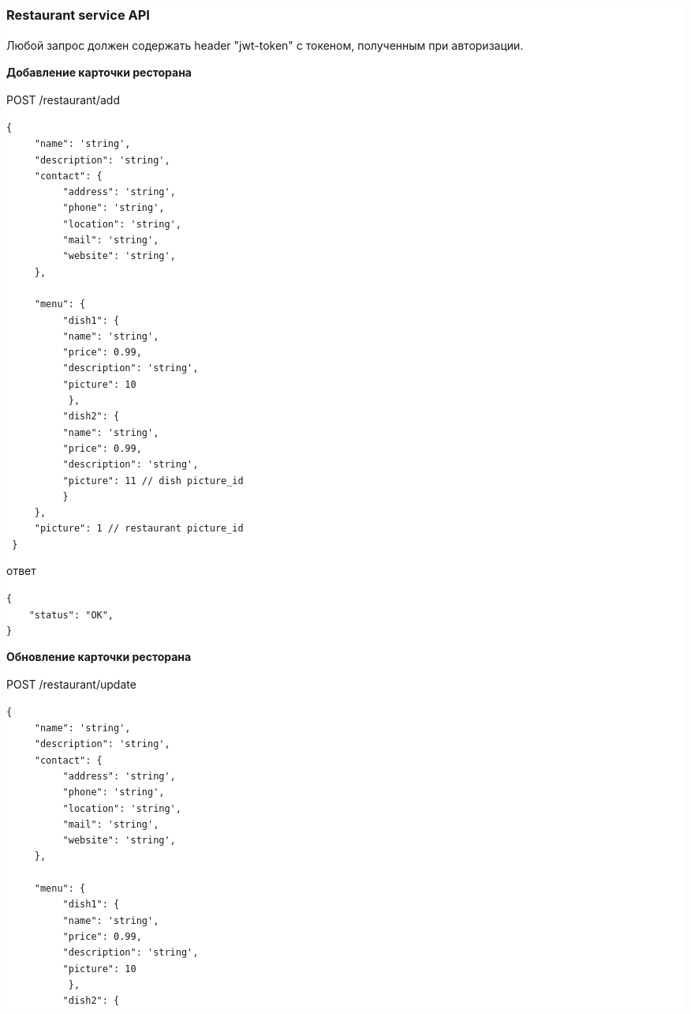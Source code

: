 ### Restaurant service API

Любой запрос должен содержать header "jwt-token" с токеном, полученным при авторизации.

**Добавление карточки ресторана**

POST /restaurant/add
```json5
{
     "name": 'string', 
     "description": 'string', 
     "contact": {
          "address": 'string',
          "phone": 'string',
          "location": 'string',
          "mail": 'string',
          "website": 'string',
     },

     "menu": { 
          "dish1": {
          "name": 'string',
          "price": 0.99, 
          "description": 'string', 
          "picture": 10 
           },
          "dish2": {
          "name": 'string',
          "price": 0.99, 
          "description": 'string', 
          "picture": 11 // dish picture_id
          }
     },
     "picture": 1 // restaurant picture_id
 }
```
ответ
```json5
{
    "status": "OK",
}
```

**Обновление карточки ресторана**

POST /restaurant/update
```json5
{
     "name": 'string', 
     "description": 'string', 
     "contact": {
          "address": 'string',
          "phone": 'string',
          "location": 'string',
          "mail": 'string',
          "website": 'string',
     },

     "menu": { 
          "dish1": {
          "name": 'string',
          "price": 0.99, 
          "description": 'string', 
          "picture": 10 
           },
          "dish2": {
```